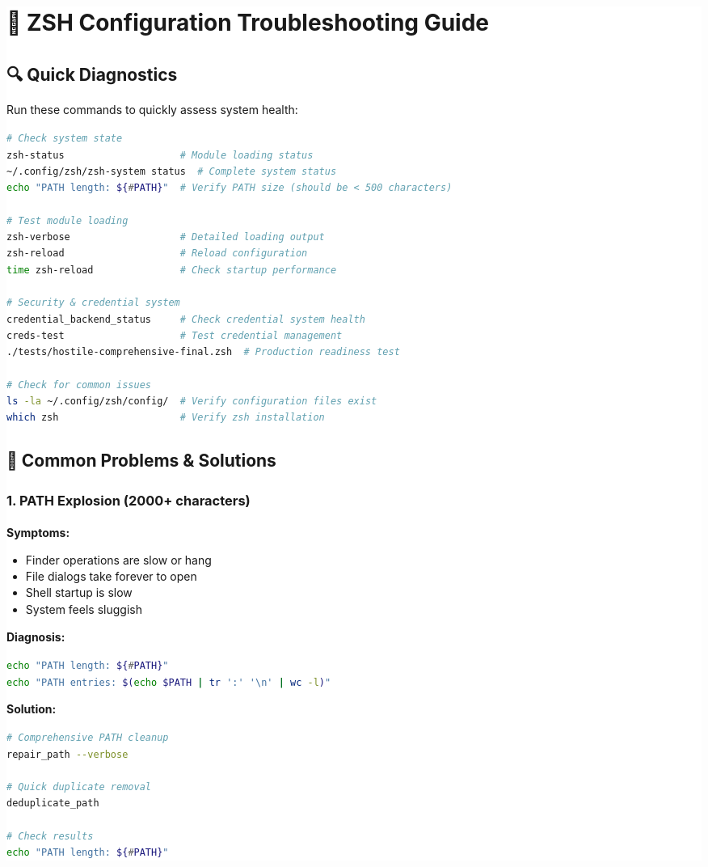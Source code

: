 # 🚨 ZSH Configuration Troubleshooting Guide

## 🔍 **Quick Diagnostics**

Run these commands to quickly assess system health:

```bash
# Check system state
zsh-status                    # Module loading status
~/.config/zsh/zsh-system status  # Complete system status
echo "PATH length: ${#PATH}"  # Verify PATH size (should be < 500 characters)

# Test module loading
zsh-verbose                   # Detailed loading output
zsh-reload                    # Reload configuration
time zsh-reload               # Check startup performance

# Security & credential system
credential_backend_status     # Check credential system health
creds-test                    # Test credential management
./tests/hostile-comprehensive-final.zsh  # Production readiness test

# Check for common issues
ls -la ~/.config/zsh/config/  # Verify configuration files exist
which zsh                     # Verify zsh installation
```

## 🚨 **Common Problems & Solutions**

### **1. PATH Explosion (2000+ characters)**

**Symptoms:**
- Finder operations are slow or hang
- File dialogs take forever to open
- Shell startup is slow
- System feels sluggish

**Diagnosis:**
```bash
echo "PATH length: ${#PATH}"
echo "PATH entries: $(echo $PATH | tr ':' '\n' | wc -l)"
```

**Solution:**
```bash
# Comprehensive PATH cleanup
repair_path --verbose

# Quick duplicate removal
deduplicate_path

# Check results
echo "PATH length: ${#PATH}"
```
